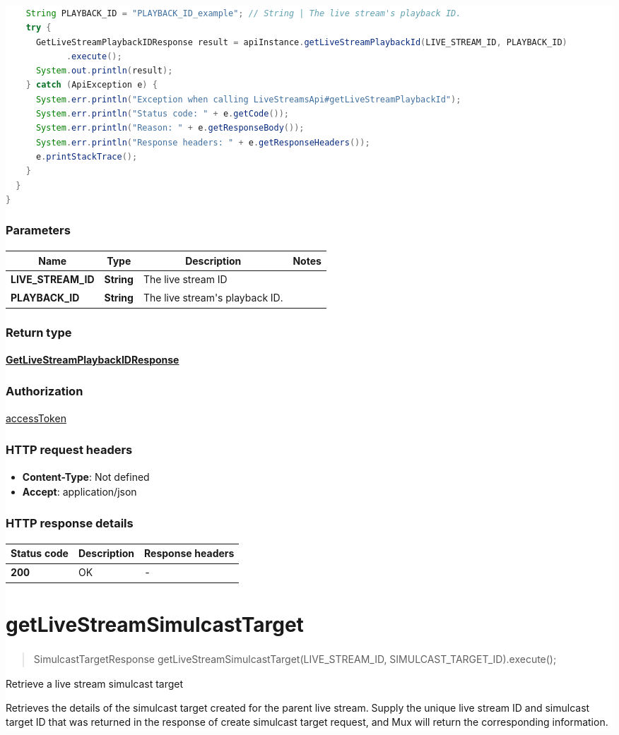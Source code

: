 ```java
    String PLAYBACK_ID = "PLAYBACK_ID_example"; // String | The live stream's playback ID.
    try {
      GetLiveStreamPlaybackIDResponse result = apiInstance.getLiveStreamPlaybackId(LIVE_STREAM_ID, PLAYBACK_ID)
            .execute();
      System.out.println(result);
    } catch (ApiException e) {
      System.err.println("Exception when calling LiveStreamsApi#getLiveStreamPlaybackId");
      System.err.println("Status code: " + e.getCode());
      System.err.println("Reason: " + e.getResponseBody());
      System.err.println("Response headers: " + e.getResponseHeaders());
      e.printStackTrace();
    }
  }
}
```

### Parameters

Name | Type | Description  | Notes
------------- | ------------- | ------------- | -------------
 **LIVE_STREAM_ID** | **String**| The live stream ID |
 **PLAYBACK_ID** | **String**| The live stream&#39;s playback ID. |

### Return type

[**GetLiveStreamPlaybackIDResponse**](GetLiveStreamPlaybackIDResponse.md)

### Authorization

[accessToken](../README.md#accessToken)

### HTTP request headers

 - **Content-Type**: Not defined
 - **Accept**: application/json

### HTTP response details
| Status code | Description | Response headers |
|-------------|-------------|------------------|
**200** | OK |  -  |

<a name="getLiveStreamSimulcastTarget"></a>
# **getLiveStreamSimulcastTarget**
> SimulcastTargetResponse getLiveStreamSimulcastTarget(LIVE_STREAM_ID, SIMULCAST_TARGET_ID).execute();

Retrieve a live stream simulcast target

Retrieves the details of the simulcast target created for the parent live stream. Supply the unique live stream ID and simulcast target ID that was returned in the response of create simulcast target request, and Mux will return the corresponding information.
